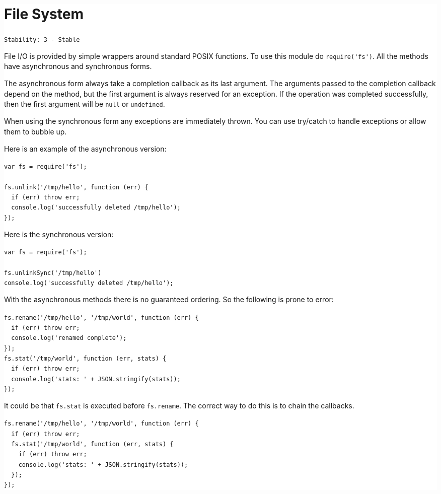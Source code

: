 # File System



    Stability: 3 - Stable



File I/O is provided by simple wrappers around standard POSIX functions.  To
use this module do `require('fs')`. All the methods have asynchronous and
synchronous forms.

The asynchronous form always take a completion callback as its last argument.
The arguments passed to the completion callback depend on the method, but the
first argument is always reserved for an exception. If the operation was
completed successfully, then the first argument will be `null` or `undefined`.

When using the synchronous form any exceptions are immediately thrown.
You can use try/catch to handle exceptions or allow them to bubble up.

Here is an example of the asynchronous version:

    var fs = require('fs');

    fs.unlink('/tmp/hello', function (err) {
      if (err) throw err;
      console.log('successfully deleted /tmp/hello');
    });

Here is the synchronous version:

    var fs = require('fs');

    fs.unlinkSync('/tmp/hello')
    console.log('successfully deleted /tmp/hello');

With the asynchronous methods there is no guaranteed ordering. So the
following is prone to error:

    fs.rename('/tmp/hello', '/tmp/world', function (err) {
      if (err) throw err;
      console.log('renamed complete');
    });
    fs.stat('/tmp/world', function (err, stats) {
      if (err) throw err;
      console.log('stats: ' + JSON.stringify(stats));
    });

It could be that `fs.stat` is executed before `fs.rename`.
The correct way to do this is to chain the callbacks.

    fs.rename('/tmp/hello', '/tmp/world', function (err) {
      if (err) throw err;
      fs.stat('/tmp/world', function (err, stats) {
        if (err) throw err;
        console.log('stats: ' + JSON.stringify(stats));
      });
    });
